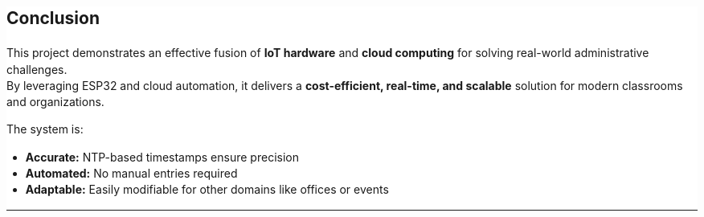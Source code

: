 
##  Conclusion

This project demonstrates an effective fusion of **IoT hardware** and **cloud computing** for solving real-world administrative challenges.  
By leveraging ESP32 and cloud automation, it delivers a **cost-efficient, real-time, and scalable** solution for modern classrooms and organizations.

The system is:
- **Accurate:** NTP-based timestamps ensure precision  
- **Automated:** No manual entries required  
- **Adaptable:** Easily modifiable for other domains like offices or events  

---


